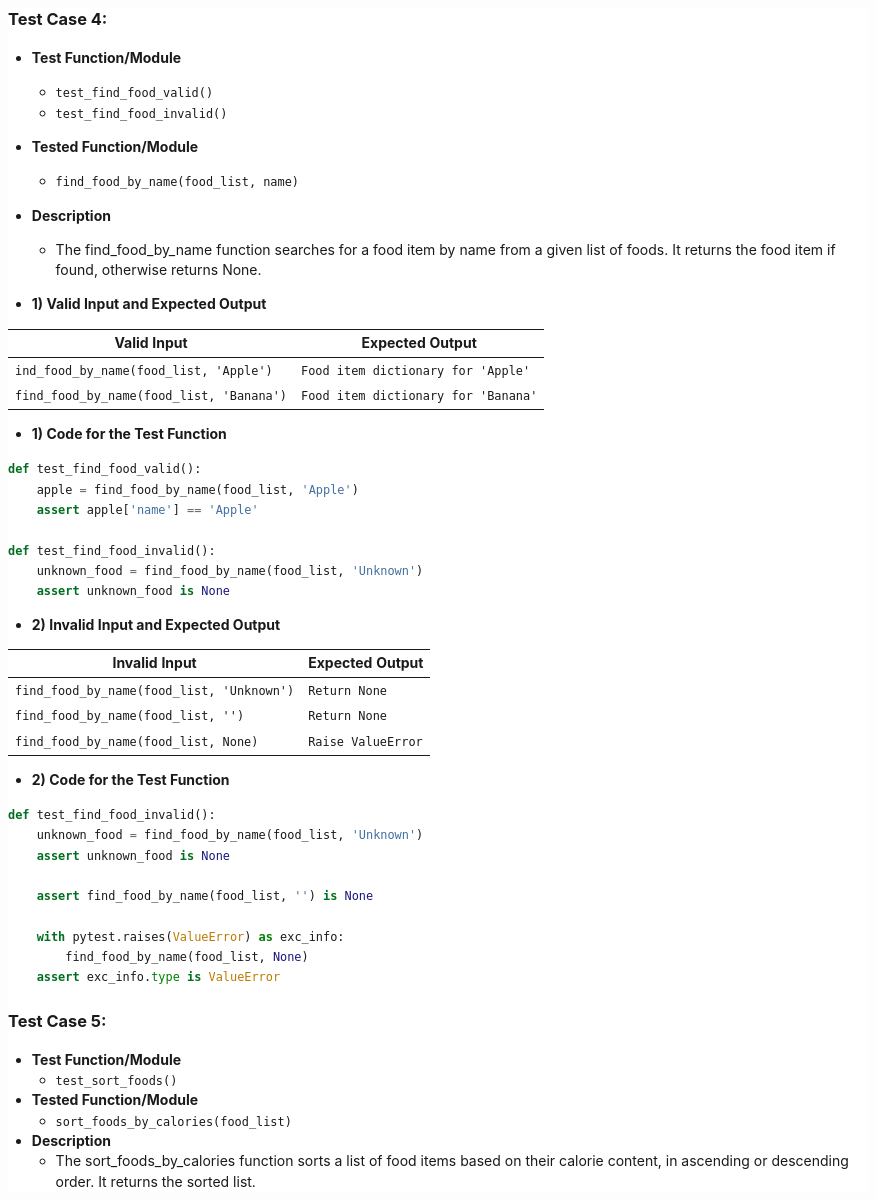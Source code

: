 ### Test Case 4:
- **Test Function/Module**
  - `test_find_food_valid()`
  - `test_find_food_invalid()`
- **Tested Function/Module**
  - `find_food_by_name(food_list, name)`
- **Description**
  - The find_food_by_name function searches for a food item by name from a given list of foods. It returns the food item if found, otherwise returns None.

- **1) Valid Input and Expected Output**  

| **Valid Input**               | **Expected Output** |
|-------------------------------|---------------------|
| `ind_food_by_name(food_list, 'Apple')`               | `Food item dictionary for 'Apple'`                 |
| `find_food_by_name(food_list, 'Banana')`              | `Food item dictionary for 'Banana'`                |

- **1) Code for the Test Function**
```python
def test_find_food_valid():
    apple = find_food_by_name(food_list, 'Apple')
    assert apple['name'] == 'Apple'

def test_find_food_invalid():
    unknown_food = find_food_by_name(food_list, 'Unknown')
    assert unknown_food is None
```
- **2) Invalid Input and Expected Output**

| **Invalid Input**             | **Expected Output** |
|-------------------------------|---------------------|
| `find_food_by_name(food_list, 'Unknown')`               | `Return None`  |
| `find_food_by_name(food_list, '')` | `Return None`               |
| `find_food_by_name(food_list, None)` | `Raise ValueError`               |

- **2) Code for the Test Function**
```python
def test_find_food_invalid():
    unknown_food = find_food_by_name(food_list, 'Unknown')
    assert unknown_food is None

    assert find_food_by_name(food_list, '') is None

    with pytest.raises(ValueError) as exc_info:
        find_food_by_name(food_list, None)
    assert exc_info.type is ValueError

```


### Test Case 5:
- **Test Function/Module**
  - `test_sort_foods()`
- **Tested Function/Module**
  - `sort_foods_by_calories(food_list)`
- **Description**
  - The sort_foods_by_calories function sorts a list of food items based on their calorie content, in ascending or descending order. It returns the sorted list.

